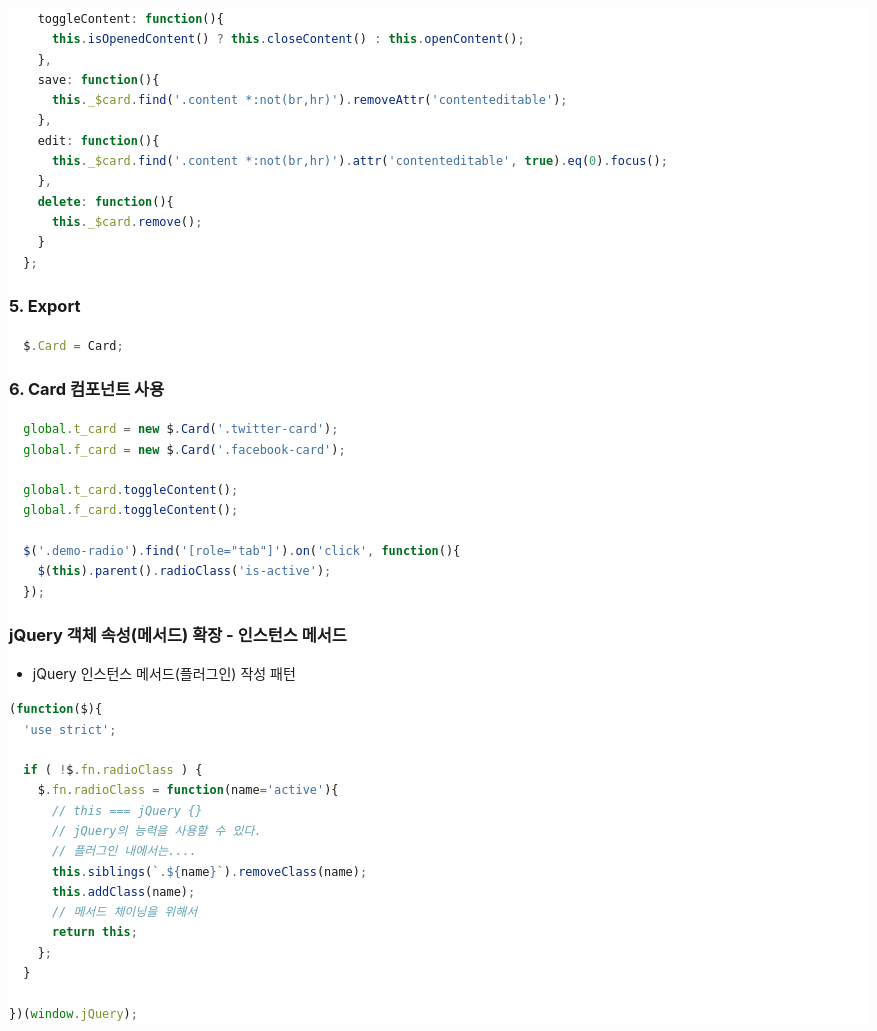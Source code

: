 ```javascript
    toggleContent: function(){
      this.isOpenedContent() ? this.closeContent() : this.openContent();
    },
    save: function(){
      this._$card.find('.content *:not(br,hr)').removeAttr('contenteditable');
    },
    edit: function(){
      this._$card.find('.content *:not(br,hr)').attr('contenteditable', true).eq(0).focus();
    },
    delete: function(){
      this._$card.remove();
    }
  };
```

### 5. Export
```javascript
  $.Card = Card;
```

### 6. Card 컴포넌트 사용
```javascript
  global.t_card = new $.Card('.twitter-card');
  global.f_card = new $.Card('.facebook-card');

  global.t_card.toggleContent();
  global.f_card.toggleContent();

  $('.demo-radio').find('[role="tab"]').on('click', function(){
    $(this).parent().radioClass('is-active');
  });
```

### jQuery 객체 속성(메서드) 확장 - 인스턴스 메서드

- jQuery 인스턴스 메서드(플러그인) 작성 패턴

```javascript
(function($){
  'use strict';

  if ( !$.fn.radioClass ) {
    $.fn.radioClass = function(name='active'){
      // this === jQuery {}
      // jQuery의 능력을 사용할 수 있다.
      // 플러그인 내에서는....
      this.siblings(`.${name}`).removeClass(name);
      this.addClass(name);
      // 메서드 체이닝을 위해서
      return this;
    };
  }

})(window.jQuery);
```
